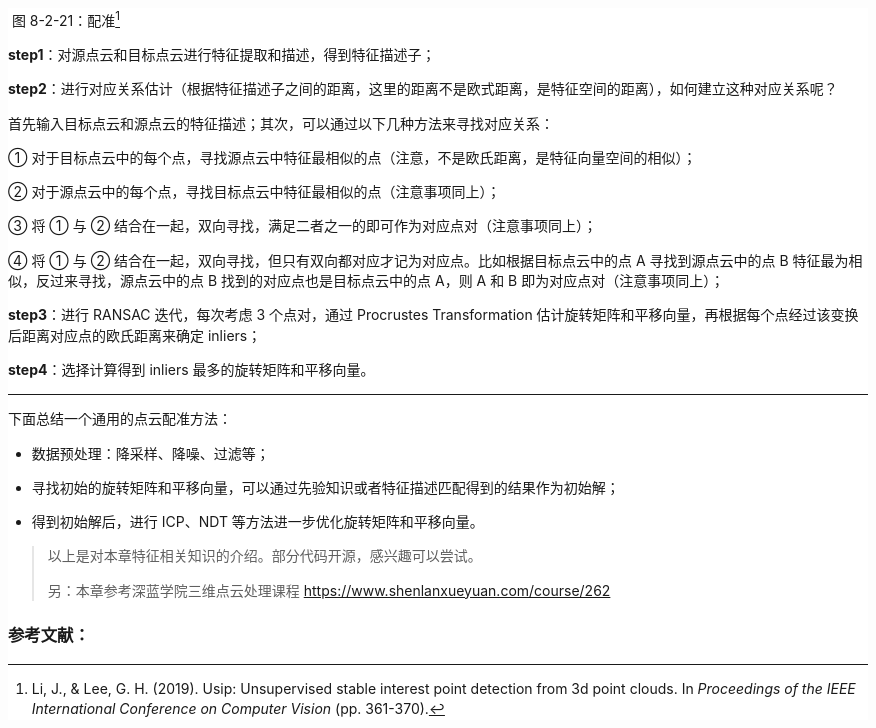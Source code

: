 ​                                                                            图 8-2-21：配准[^11]

**step1**：对源点云和目标点云进行特征提取和描述，得到特征描述子；

**step2**：进行对应关系估计（根据特征描述子之间的距离，这里的距离不是欧式距离，是特征空间的距离），如何建立这种对应关系呢？

首先输入目标点云和源点云的特征描述；其次，可以通过以下几种方法来寻找对应关系：

① 对于目标点云中的每个点，寻找源点云中特征最相似的点（注意，不是欧氏距离，是特征向量空间的相似）；

② 对于源点云中的每个点，寻找目标点云中特征最相似的点（注意事项同上）；

③ 将 ① 与 ② 结合在一起，双向寻找，满足二者之一的即可作为对应点对（注意事项同上）；

④ 将 ① 与 ② 结合在一起，双向寻找，但只有双向都对应才记为对应点。比如根据目标点云中的点 A 寻找到源点云中的点 B 特征最为相似，反过来寻找，源点云中的点 B 找到的对应点也是目标点云中的点 A，则 A 和 B 即为对应点对（注意事项同上）；

**step3**：进行 RANSAC 迭代，每次考虑 3 个点对，通过 Procrustes Transformation 估计旋转矩阵和平移向量，再根据每个点经过该变换后距离对应点的欧氏距离来确定 inliers；

**step4**：选择计算得到 inliers 最多的旋转矩阵和平移向量。

------

下面总结一个通用的点云配准方法：

- 数据预处理：降采样、降噪、过滤等；

- 寻找初始的旋转矩阵和平移向量，可以通过先验知识或者特征描述匹配得到的结果作为初始解；

- 得到初始解后，进行 ICP、NDT 等方法进一步优化旋转矩阵和平移向量。

  

> 以上是对本章特征相关知识的介绍。部分代码开源，感兴趣可以尝试。
>
> 另：本章参考深蓝学院三维点云处理课程 https://www.shenlanxueyuan.com/course/262




### 参考文献：

[^1]:http://cs.brown.edu/courses/cs143/2013/results/proj2/taparson/
[^2]: http://www.magicandlove.com/blog/2014/03/13/opencv-features2d-in-processing/#more-1252
[^3]: https://www.programmersought.com/article/86603333968/
[^4]: Computer Vision, Raquel Urtasun

[^5]:https://webdiis.unizar.es/~raulmur/orbslam/。
[^6]: CSE486, Penn State, Robert Collins
[^7]: 16-385 Computer Vision, CMU, Kris Kitani

[^8]: https://prs.igp.ethz.ch/research/completed_projects/automatic_registration_of_point_clouds.html
[^9]: http://www.fubin.org/research/Human_Pose_Estimation/Human_Pose_Estimation.html
[^10]: https://youtu.be/xMgoypPBEgw
[^11]: Li, J., & Lee, G. H. (2019). Usip: Unsupervised stable interest point detection from 3d point clouds. In *Proceedings of the IEEE International Conference on Computer Vision* (pp. 361-370).
[^12]: Tombari, F., Salti, S., & Di Stefano, L. (2010, September). Unique signatures of histograms for local surface description. In *European conference on computer vision* (pp. 356-369). Springer, Berlin, Heidelberg.
[^13]: Zeng, A., Song, S., Nießner, M., Fisher, M., Xiao, J., & Funkhouser, T. (2017). 3dmatch: Learning local geometric descriptors from rgb-d reconstructions. In *Proceedings of the IEEE Conference on Computer Vision and Pattern Recognition* (pp. 1802-1811).
[^14]: Schroff, F., Kalenichenko, D., & Philbin, J. (2015). Facenet: A unified embedding for face recognition and clustering. In *Proceedings of the IEEE conference on computer vision and pattern recognition* (pp. 815-823).
[^15]: https://omoindrot.github.io/triplet-loss
[^16]: Deng, H., Birdal, T., & Ilic, S. (2018). Ppfnet: Global context aware local features for robust 3d point matching. In *Proceedings of the IEEE Conference on Computer Vision and Pattern Recognition* (pp. 195-205).
[^17]: Deng, H., Birdal, T., & Ilic, S. (2018). Ppf-foldnet: Unsupervised learning of rotation invariant 3d local descriptors. In *Proceedings of the European Conference on Computer Vision (ECCV)* (pp. 602-618).

